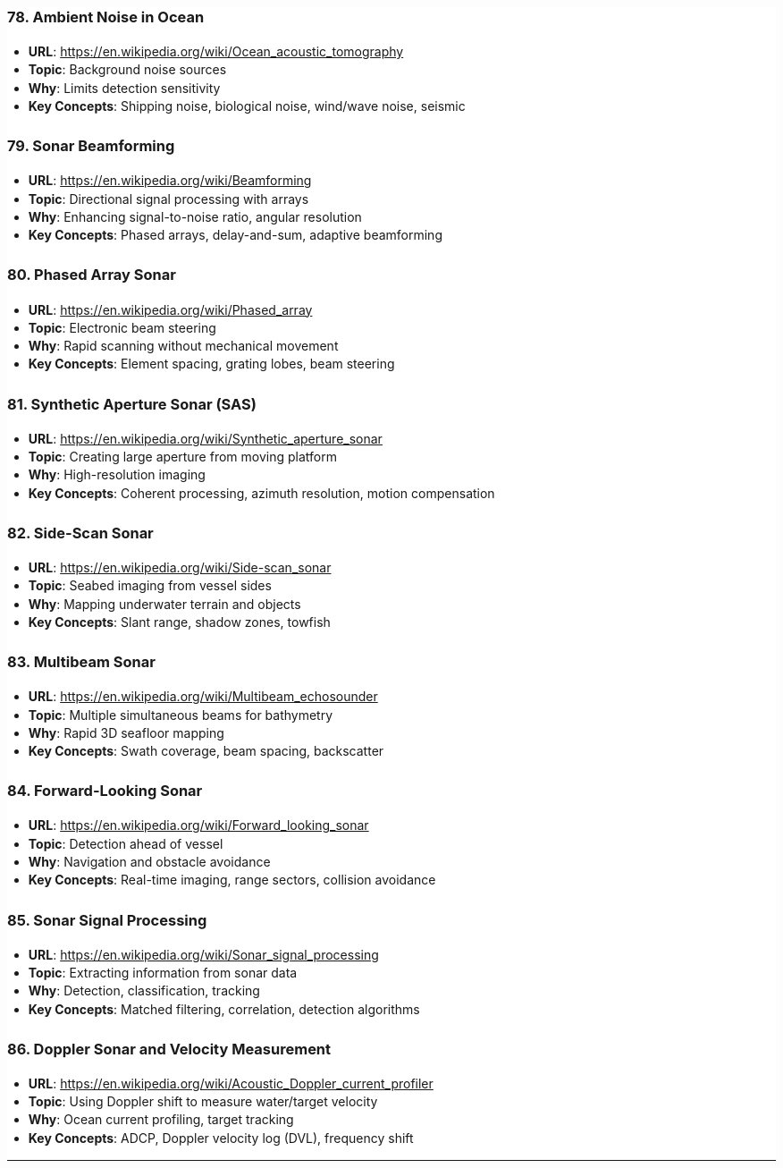 ### 78. Ambient Noise in Ocean
- **URL**: https://en.wikipedia.org/wiki/Ocean_acoustic_tomography
- **Topic**: Background noise sources
- **Why**: Limits detection sensitivity
- **Key Concepts**: Shipping noise, biological noise, wind/wave noise, seismic

### 79. Sonar Beamforming
- **URL**: https://en.wikipedia.org/wiki/Beamforming
- **Topic**: Directional signal processing with arrays
- **Why**: Enhancing signal-to-noise ratio, angular resolution
- **Key Concepts**: Phased arrays, delay-and-sum, adaptive beamforming

### 80. Phased Array Sonar
- **URL**: https://en.wikipedia.org/wiki/Phased_array
- **Topic**: Electronic beam steering
- **Why**: Rapid scanning without mechanical movement
- **Key Concepts**: Element spacing, grating lobes, beam steering

### 81. Synthetic Aperture Sonar (SAS)
- **URL**: https://en.wikipedia.org/wiki/Synthetic_aperture_sonar
- **Topic**: Creating large aperture from moving platform
- **Why**: High-resolution imaging
- **Key Concepts**: Coherent processing, azimuth resolution, motion compensation

### 82. Side-Scan Sonar
- **URL**: https://en.wikipedia.org/wiki/Side-scan_sonar
- **Topic**: Seabed imaging from vessel sides
- **Why**: Mapping underwater terrain and objects
- **Key Concepts**: Slant range, shadow zones, towfish

### 83. Multibeam Sonar
- **URL**: https://en.wikipedia.org/wiki/Multibeam_echosounder
- **Topic**: Multiple simultaneous beams for bathymetry
- **Why**: Rapid 3D seafloor mapping
- **Key Concepts**: Swath coverage, beam spacing, backscatter

### 84. Forward-Looking Sonar
- **URL**: https://en.wikipedia.org/wiki/Forward_looking_sonar
- **Topic**: Detection ahead of vessel
- **Why**: Navigation and obstacle avoidance
- **Key Concepts**: Real-time imaging, range sectors, collision avoidance

### 85. Sonar Signal Processing
- **URL**: https://en.wikipedia.org/wiki/Sonar_signal_processing
- **Topic**: Extracting information from sonar data
- **Why**: Detection, classification, tracking
- **Key Concepts**: Matched filtering, correlation, detection algorithms

### 86. Doppler Sonar and Velocity Measurement
- **URL**: https://en.wikipedia.org/wiki/Acoustic_Doppler_current_profiler
- **Topic**: Using Doppler shift to measure water/target velocity
- **Why**: Ocean current profiling, target tracking
- **Key Concepts**: ADCP, Doppler velocity log (DVL), frequency shift

---
